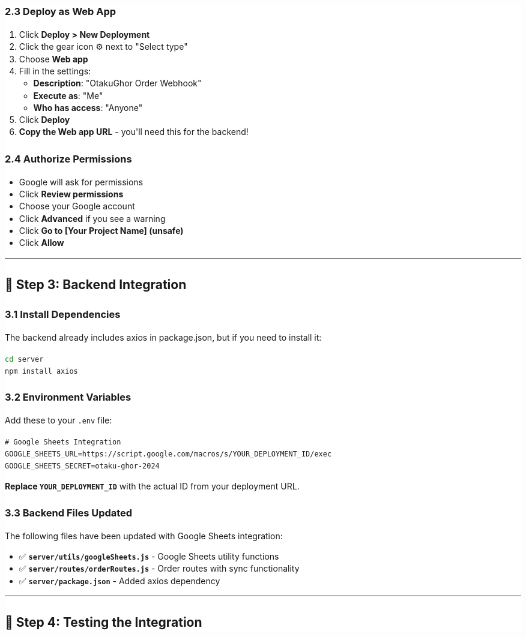 ### 2.3 Deploy as Web App
1. Click **Deploy > New Deployment**
2. Click the gear icon ⚙️ next to "Select type"
3. Choose **Web app**
4. Fill in the settings:
   - **Description**: "OtakuGhor Order Webhook"
   - **Execute as**: "Me"
   - **Who has access**: "Anyone"
5. Click **Deploy**
6. **Copy the Web app URL** - you'll need this for the backend!

### 2.4 Authorize Permissions
- Google will ask for permissions
- Click **Review permissions**
- Choose your Google account
- Click **Advanced** if you see a warning
- Click **Go to [Your Project Name] (unsafe)**
- Click **Allow**

---

## 🔧 Step 3: Backend Integration

### 3.1 Install Dependencies
The backend already includes axios in package.json, but if you need to install it:

```bash
cd server
npm install axios
```

### 3.2 Environment Variables
Add these to your `.env` file:

```env
# Google Sheets Integration
GOOGLE_SHEETS_URL=https://script.google.com/macros/s/YOUR_DEPLOYMENT_ID/exec
GOOGLE_SHEETS_SECRET=otaku-ghor-2024
```

**Replace `YOUR_DEPLOYMENT_ID`** with the actual ID from your deployment URL.

### 3.3 Backend Files Updated
The following files have been updated with Google Sheets integration:

- ✅ **`server/utils/googleSheets.js`** - Google Sheets utility functions
- ✅ **`server/routes/orderRoutes.js`** - Order routes with sync functionality
- ✅ **`server/package.json`** - Added axios dependency

---

## 🧪 Step 4: Testing the Integration
